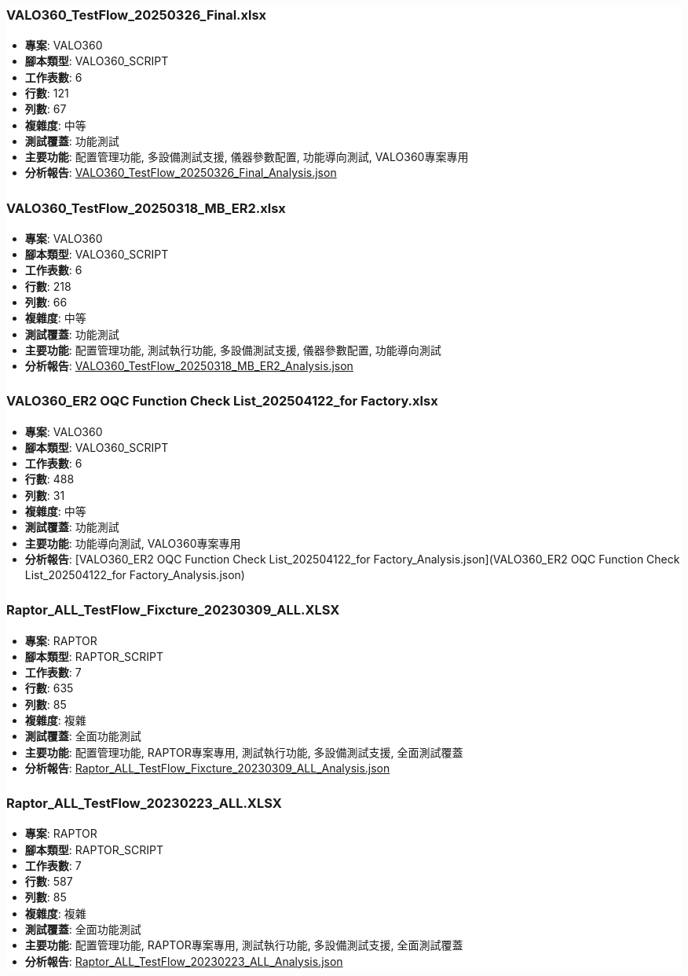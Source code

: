 ### VALO360_TestFlow_20250326_Final.xlsx
- **專案**: VALO360
- **腳本類型**: VALO360_SCRIPT
- **工作表數**: 6
- **行數**: 121
- **列數**: 67
- **複雜度**: 中等
- **測試覆蓋**: 功能測試
- **主要功能**: 配置管理功能, 多設備測試支援, 儀器參數配置, 功能導向測試, VALO360專案專用
- **分析報告**: [VALO360_TestFlow_20250326_Final_Analysis.json](VALO360_TestFlow_20250326_Final_Analysis.json)

### VALO360_TestFlow_20250318_MB_ER2.xlsx
- **專案**: VALO360
- **腳本類型**: VALO360_SCRIPT
- **工作表數**: 6
- **行數**: 218
- **列數**: 66
- **複雜度**: 中等
- **測試覆蓋**: 功能測試
- **主要功能**: 配置管理功能, 測試執行功能, 多設備測試支援, 儀器參數配置, 功能導向測試
- **分析報告**: [VALO360_TestFlow_20250318_MB_ER2_Analysis.json](VALO360_TestFlow_20250318_MB_ER2_Analysis.json)

### VALO360_ER2 OQC Function Check List_202504122_for Factory.xlsx
- **專案**: VALO360
- **腳本類型**: VALO360_SCRIPT
- **工作表數**: 6
- **行數**: 488
- **列數**: 31
- **複雜度**: 中等
- **測試覆蓋**: 功能測試
- **主要功能**: 功能導向測試, VALO360專案專用
- **分析報告**: [VALO360_ER2 OQC Function Check List_202504122_for Factory_Analysis.json](VALO360_ER2 OQC Function Check List_202504122_for Factory_Analysis.json)

### Raptor_ALL_TestFlow_Fixcture_20230309_ALL.XLSX
- **專案**: RAPTOR
- **腳本類型**: RAPTOR_SCRIPT
- **工作表數**: 7
- **行數**: 635
- **列數**: 85
- **複雜度**: 複雜
- **測試覆蓋**: 全面功能測試
- **主要功能**: 配置管理功能, RAPTOR專案專用, 測試執行功能, 多設備測試支援, 全面測試覆蓋
- **分析報告**: [Raptor_ALL_TestFlow_Fixcture_20230309_ALL_Analysis.json](Raptor_ALL_TestFlow_Fixcture_20230309_ALL_Analysis.json)

### Raptor_ALL_TestFlow_20230223_ALL.XLSX
- **專案**: RAPTOR
- **腳本類型**: RAPTOR_SCRIPT
- **工作表數**: 7
- **行數**: 587
- **列數**: 85
- **複雜度**: 複雜
- **測試覆蓋**: 全面功能測試
- **主要功能**: 配置管理功能, RAPTOR專案專用, 測試執行功能, 多設備測試支援, 全面測試覆蓋
- **分析報告**: [Raptor_ALL_TestFlow_20230223_ALL_Analysis.json](Raptor_ALL_TestFlow_20230223_ALL_Analysis.json)
